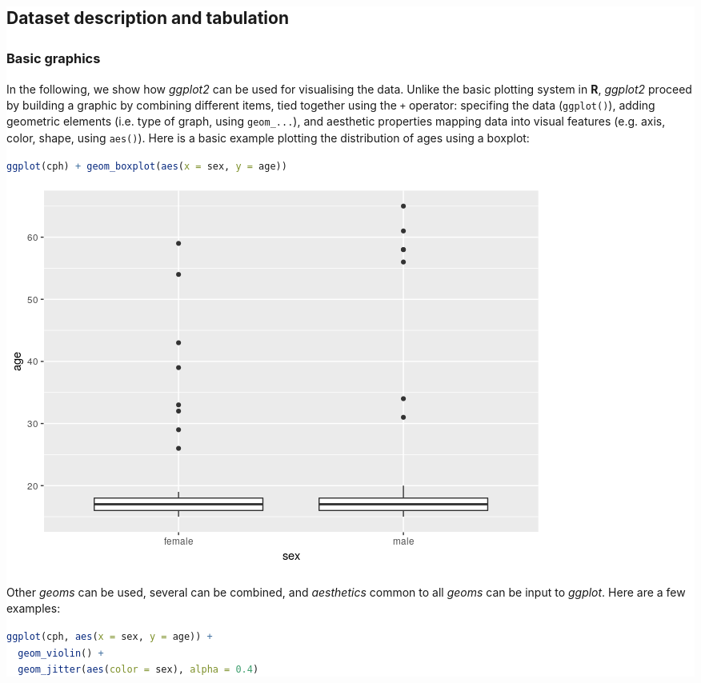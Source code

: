 ## Dataset description and tabulation

### Basic graphics

In the following, we show how *ggplot2* can be used for visualising the
data. Unlike the basic plotting system in **R**, *ggplot2* proceed by
building a graphic by combining different items, tied together using the
`+` operator: specifing the data (`ggplot()`), adding geometric elements
(i.e. type of graph, using `geom_...`), and aesthetic properties mapping
data into visual features (e.g. axis, color, shape, using `aes()`). Here
is a basic example plotting the distribution of ages using a
boxplot:

``` r
ggplot(cph) + geom_boxplot(aes(x = sex, y = age))
```

![](practical-copenhagen-descriptive_files/figure-gfm/age_boxplot-1.png)

Other *geoms* can be used, several can be combined, and *aesthetics*
common to all *geoms* can be input to *ggplot*. Here are a few examples:

``` r
ggplot(cph, aes(x = sex, y = age)) + 
  geom_violin() +
  geom_jitter(aes(color = sex), alpha = 0.4)
```
